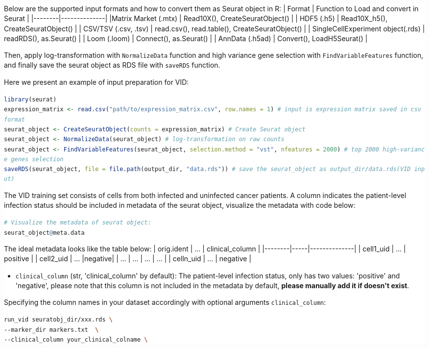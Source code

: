 Below are the supported input formats and how to convert them as Seurat object in R:
| Format	| Function to Load and convert in Seurat |
|--------|--------------|
|Matrix Market (.mtx) |	Read10X(), CreateSeuratObject() |
| HDF5 (.h5)	| Read10X_h5(), CreateSeuratObject() |
| CSV/TSV (.csv, .tsv) |	read.csv(), read.table(), CreateSeuratObject() |
| SingleCellExperiment object(.rds) |	readRDS(), as.Seurat() |
| Loom (.loom)	| Connect(), as.Seurat() |
| AnnData (.h5ad) |	Convert(), LoadH5Seurat() |

Then, apply log-transformation with `NormalizeData` function and high variance gene selection with `FindVariableFeatures` function, and finally save the seurat object as RDS file with `saveRDS` function.

Here we present an example of input preparation for VID:
``` R
library(seurat)
expression_matrix <- read.csv("path/to/expression_matrix.csv", row.names = 1) # input is expression matrix saved in csv format
seurat_object <- CreateSeuratObject(counts = expression_matrix) # Create Seurat object
seurat_object <- NormalizeData(seurat_object) # log-transformation on raw counts
seurat_object <- FindVariableFeatures(seurat_object, selection.method = "vst", nfeatures = 2000) # top 2000 high-variance genes selection
saveRDS(seurat_object, file = file.path(output_dir, "data.rds")) # save the seurat_object as output_dir/data.rds(VID input)
```
The VID training set consists of cells from both infected and uninfected cancer patients. A column indicates the patient-level infection status should be included in metadata of the seurat object, visualize the metadata with code below:
```R
# Visualize the metadata of seurat object:
seurat_object@meta.data
```
The ideal metadata looks like the table below:
| orig.ident | ... | clinical_column |
|--------|-----|--------------|
| cell1_uid | ... | positive | 
| cell2_uid | ... |negative| 
| ... | ... | ... | ... |
| celln_uid |  ... | negative | 

- `clinical_column` (str, 'clinical_column' by default): The patient-level infection status, only has two values: 'positive' and 'negative', please note that this column is not included in the metadata by default, **please manually add it if doesn't exist**.

Specifying the column names in your dataset accordingly with optional arguments `clinical_column`:
```bash
run_vid seuratobj_dir/xxx.rds \
--marker_dir markers.txt  \
--clinical_column your_clinical_colname \
```
